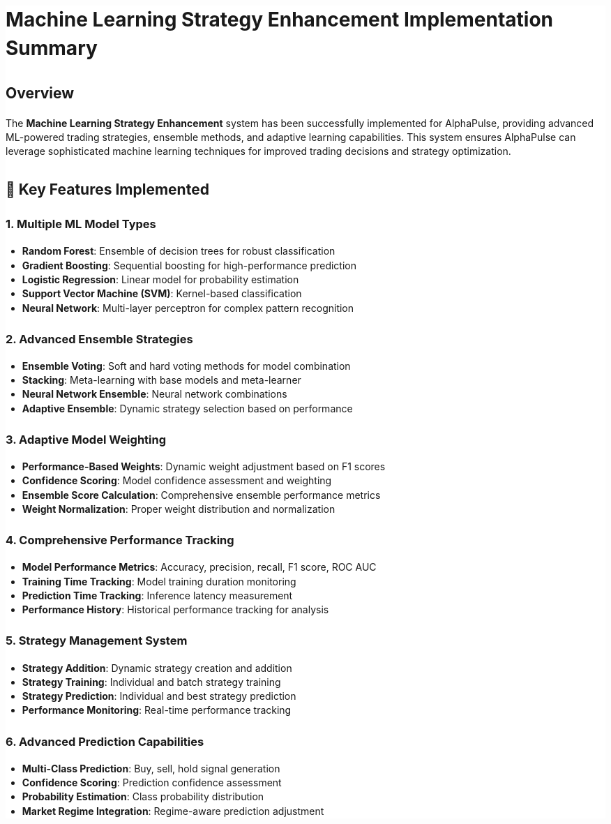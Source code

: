 # Machine Learning Strategy Enhancement Implementation Summary

## Overview

The **Machine Learning Strategy Enhancement** system has been successfully implemented for AlphaPulse, providing advanced ML-powered trading strategies, ensemble methods, and adaptive learning capabilities. This system ensures AlphaPulse can leverage sophisticated machine learning techniques for improved trading decisions and strategy optimization.

## 🎯 Key Features Implemented

### 1. **Multiple ML Model Types**
- **Random Forest**: Ensemble of decision trees for robust classification
- **Gradient Boosting**: Sequential boosting for high-performance prediction
- **Logistic Regression**: Linear model for probability estimation
- **Support Vector Machine (SVM)**: Kernel-based classification
- **Neural Network**: Multi-layer perceptron for complex pattern recognition

### 2. **Advanced Ensemble Strategies**
- **Ensemble Voting**: Soft and hard voting methods for model combination
- **Stacking**: Meta-learning with base models and meta-learner
- **Neural Network Ensemble**: Neural network combinations
- **Adaptive Ensemble**: Dynamic strategy selection based on performance

### 3. **Adaptive Model Weighting**
- **Performance-Based Weights**: Dynamic weight adjustment based on F1 scores
- **Confidence Scoring**: Model confidence assessment and weighting
- **Ensemble Score Calculation**: Comprehensive ensemble performance metrics
- **Weight Normalization**: Proper weight distribution and normalization

### 4. **Comprehensive Performance Tracking**
- **Model Performance Metrics**: Accuracy, precision, recall, F1 score, ROC AUC
- **Training Time Tracking**: Model training duration monitoring
- **Prediction Time Tracking**: Inference latency measurement
- **Performance History**: Historical performance tracking for analysis

### 5. **Strategy Management System**
- **Strategy Addition**: Dynamic strategy creation and addition
- **Strategy Training**: Individual and batch strategy training
- **Strategy Prediction**: Individual and best strategy prediction
- **Performance Monitoring**: Real-time performance tracking

### 6. **Advanced Prediction Capabilities**
- **Multi-Class Prediction**: Buy, sell, hold signal generation
- **Confidence Scoring**: Prediction confidence assessment
- **Probability Estimation**: Class probability distribution
- **Market Regime Integration**: Regime-aware prediction adjustment
